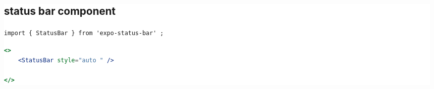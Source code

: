 


## status bar component
`import { StatusBar } from 'expo-status-bar' ;`
```jsx
<>
	<StatusBar style="auto " />

</>
```






